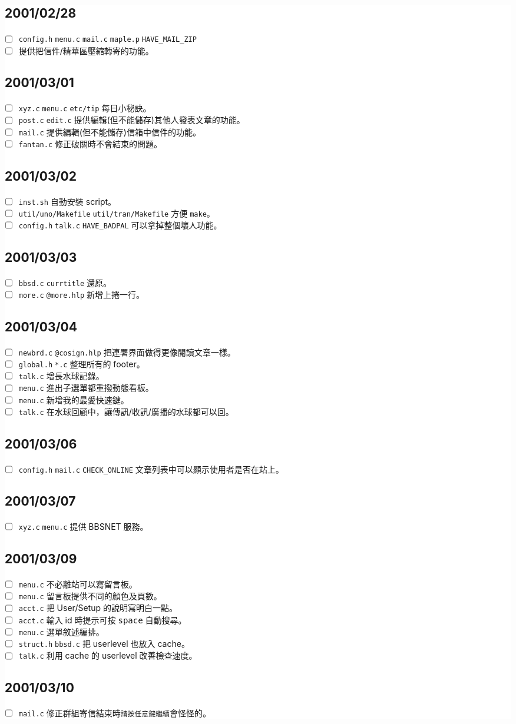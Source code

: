## 2001/02/28
- [ ] `config.h` `menu.c` `mail.c` `maple.p` `HAVE_MAIL_ZIP` 
- [ ] 提供把信件/精華區壓縮轉寄的功能。

## 2001/03/01
- [ ] `xyz.c` `menu.c` `etc/tip` 每日小秘訣。
- [ ] `post.c` `edit.c` 提供編輯(但不能儲存)其他人發表文章的功能。
- [ ] `mail.c` 提供編輯(但不能儲存)信箱中信件的功能。
- [ ] `fantan.c` 修正破關時不會結束的問題。

## 2001/03/02
- [ ] `inst.sh` 自動安裝 script。
- [ ] `util/uno/Makefile` `util/tran/Makefile` 方便 `make`。
- [ ] `config.h` `talk.c` `HAVE_BADPAL` 可以拿掉整個壞人功能。

## 2001/03/03
- [ ] `bbsd.c` `currtitle` 還原。
- [ ] `more.c` `@more.hlp` 新增上捲一行。

## 2001/03/04
- [ ] `newbrd.c` `@cosign.hlp` 把連署界面做得更像閱讀文章一樣。
- [ ] `global.h` `*.c` 整理所有的 footer。
- [ ] `talk.c` 增長水球記錄。
- [ ] `menu.c` 進出子選單都重撥動態看板。
- [ ] `menu.c` 新增我的最愛快速鍵。
- [ ] `talk.c` 在水球回顧中，讓傳訊/收訊/廣播的水球都可以回。

## 2001/03/06
- [ ] `config.h` `mail.c` `CHECK_ONLINE` 文章列表中可以顯示使用者是否在站上。

## 2001/03/07
- [ ] `xyz.c` `menu.c` 提供 BBSNET 服務。

## 2001/03/09
- [ ] `menu.c` 不必離站可以寫留言板。
- [ ] `menu.c` 留言板提供不同的顏色及頁數。
- [ ] `acct.c` 把 User/Setup 的說明寫明白一點。
- [ ] `acct.c` 輸入 id 時提示可按 <kbd>space</kbd> 自動搜尋。
- [ ] `menu.c` 選單敘述編排。
- [ ] `struct.h` `bbsd.c` 把 userlevel 也放入 cache。
- [ ] `talk.c` 利用 cache 的 userlevel 改善檢查速度。

## 2001/03/10
- [ ] `mail.c` 修正群組寄信結束時`請按任意鍵繼續`會怪怪的。
